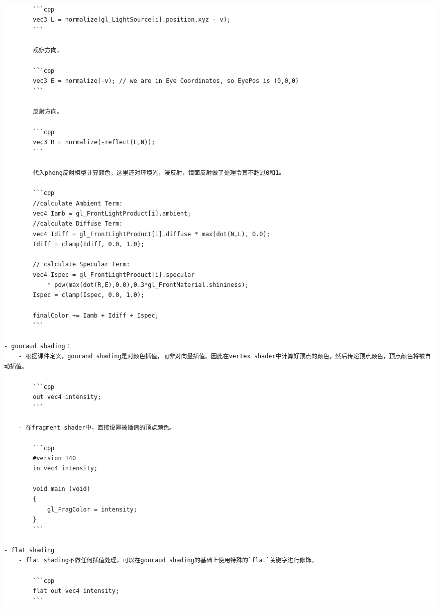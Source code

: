             ```cpp
            vec3 L = normalize(gl_LightSource[i].position.xyz - v);
            ```

            观察方向，

            ```cpp
            vec3 E = normalize(-v); // we are in Eye Coordinates, so EyePos is (0,0,0)
            ```

            反射方向。

            ```cpp
            vec3 R = normalize(-reflect(L,N));
            ```

            代入phong反射模型计算颜色，这里还对环境光，漫反射，镜面反射做了处理令其不超过0和1。

            ```cpp
            //calculate Ambient Term:
            vec4 Iamb = gl_FrontLightProduct[i].ambient;
            //calculate Diffuse Term:
            vec4 Idiff = gl_FrontLightProduct[i].diffuse * max(dot(N,L), 0.0);
            Idiff = clamp(Idiff, 0.0, 1.0);

            // calculate Specular Term:
            vec4 Ispec = gl_FrontLightProduct[i].specular
                * pow(max(dot(R,E),0.0),0.3*gl_FrontMaterial.shininess);
            Ispec = clamp(Ispec, 0.0, 1.0);

            finalColor += Iamb + Idiff + Ispec;
            ```

    - gouraud shading：
        - 根据课件定义，gourand shading是对颜色插值，而非对向量插值。因此在vertex shader中计算好顶点的颜色，然后传递顶点颜色，顶点颜色将被自动插值。

            ```cpp
            out vec4 intensity;
            ```

        - 在fragment shader中，直接设置被插值的顶点颜色。

            ```cpp
            #version 140
            in vec4 intensity;

            void main (void)  
            {  
                gl_FragColor = intensity;
            }
            ```

    - flat shading
        - flat shading不做任何插值处理，可以在gouraud shading的基础上使用特殊的`flat`关键字进行修饰。

            ```cpp
            flat out vec4 intensity;
            ```
